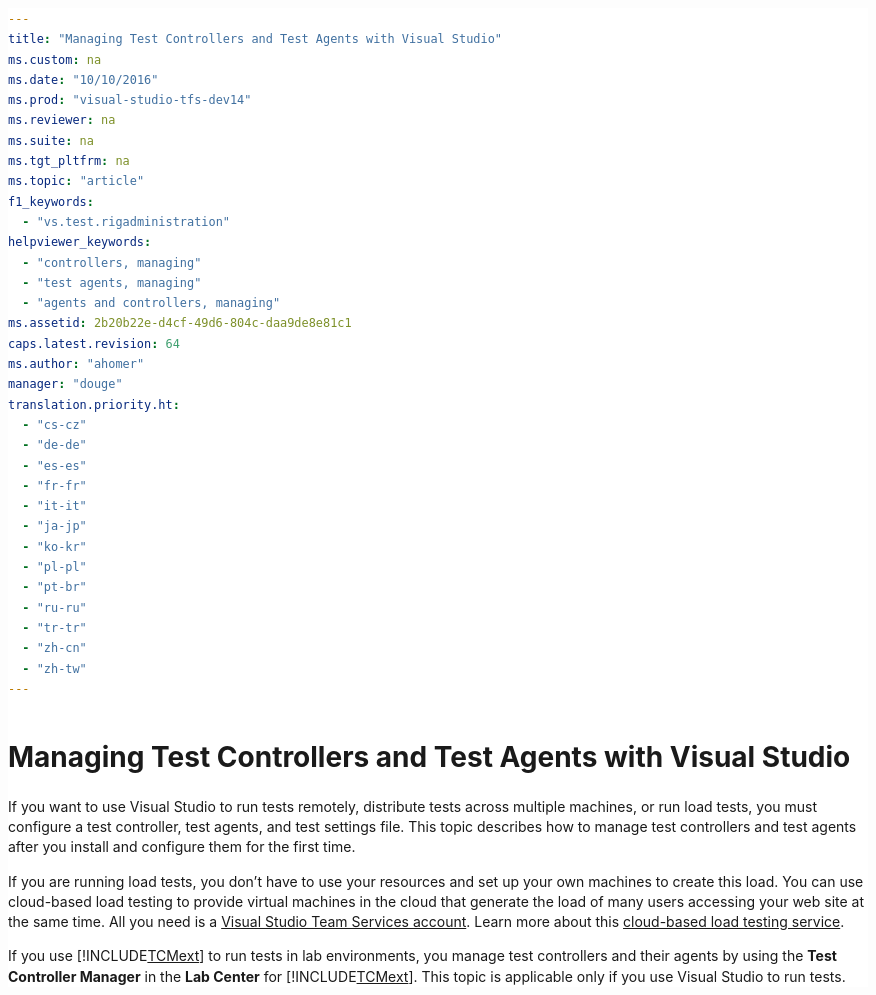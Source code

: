 ```yaml
---
title: "Managing Test Controllers and Test Agents with Visual Studio"
ms.custom: na
ms.date: "10/10/2016"
ms.prod: "visual-studio-tfs-dev14"
ms.reviewer: na
ms.suite: na
ms.tgt_pltfrm: na
ms.topic: "article"
f1_keywords: 
  - "vs.test.rigadministration"
helpviewer_keywords: 
  - "controllers, managing"
  - "test agents, managing"
  - "agents and controllers, managing"
ms.assetid: 2b20b22e-d4cf-49d6-804c-daa9de8e81c1
caps.latest.revision: 64
ms.author: "ahomer"
manager: "douge"
translation.priority.ht: 
  - "cs-cz"
  - "de-de"
  - "es-es"
  - "fr-fr"
  - "it-it"
  - "ja-jp"
  - "ko-kr"
  - "pl-pl"
  - "pt-br"
  - "ru-ru"
  - "tr-tr"
  - "zh-cn"
  - "zh-tw"
---
```

# Managing Test Controllers and Test Agents with Visual Studio
If you want to use Visual Studio to run tests remotely, distribute tests across multiple machines, or run load tests, you must configure a test controller, test agents, and test settings file. This topic describes how to manage test controllers and test agents after you install and configure them for the first time.  
  
 If you are running load tests, you don’t have to use your resources and set up your own machines to create this load. You can use cloud-based load testing to provide virtual machines in the cloud that generate the load of many users accessing your web site at the same time. All you need is a [Visual Studio Team Services account](http://go.microsoft.com/fwlink/?LinkId=307137). Learn more about this [cloud-based load testing service](http://go.microsoft.com/fwlink/?LinkID=317257).  
  
 If you use [!INCLUDE[TCMext](../dv_TeamTestALM/includes/tcmext_md.md)] to run tests in lab environments, you manage test controllers and their agents by using the **Test Controller Manager** in the **Lab Center** for [!INCLUDE[TCMext](../dv_TeamTestALM/includes/tcmext_md.md)]. This topic is applicable only if you use Visual Studio to run tests.  
  